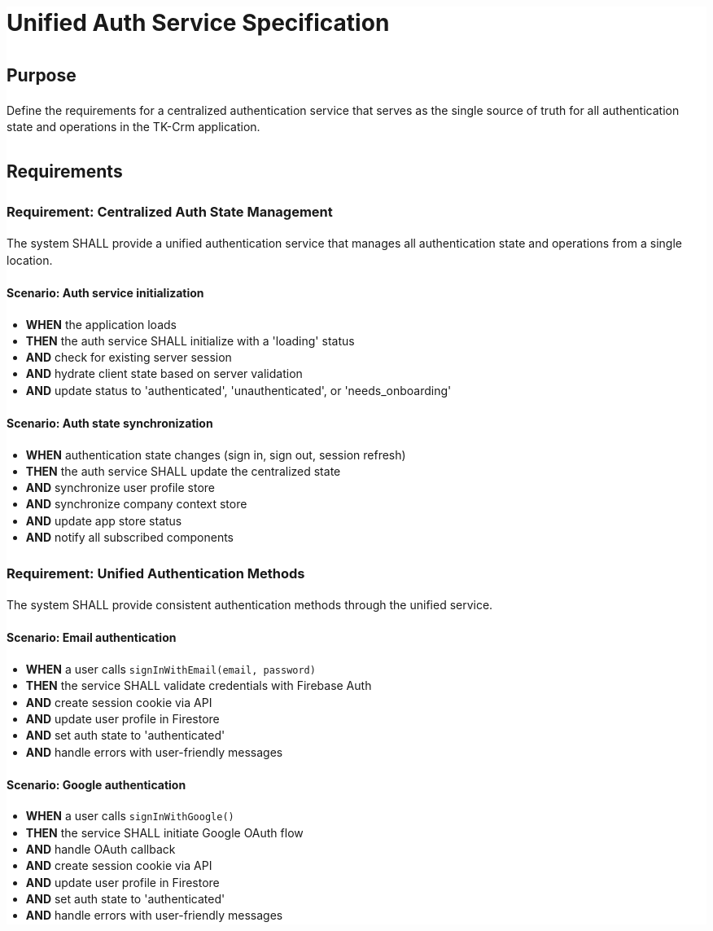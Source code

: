 # Unified Auth Service Specification

## Purpose

Define the requirements for a centralized authentication service that serves as the single source of truth for all authentication state and operations in the TK-Crm application.

## Requirements

### Requirement: Centralized Auth State Management

The system SHALL provide a unified authentication service that manages all authentication state and operations from a single location.

#### Scenario: Auth service initialization

- **WHEN** the application loads
- **THEN** the auth service SHALL initialize with a 'loading' status
- **AND** check for existing server session
- **AND** hydrate client state based on server validation
- **AND** update status to 'authenticated', 'unauthenticated', or 'needs_onboarding'

#### Scenario: Auth state synchronization

- **WHEN** authentication state changes (sign in, sign out, session refresh)
- **THEN** the auth service SHALL update the centralized state
- **AND** synchronize user profile store
- **AND** synchronize company context store
- **AND** update app store status
- **AND** notify all subscribed components

### Requirement: Unified Authentication Methods

The system SHALL provide consistent authentication methods through the unified service.

#### Scenario: Email authentication

- **WHEN** a user calls `signInWithEmail(email, password)`
- **THEN** the service SHALL validate credentials with Firebase Auth
- **AND** create session cookie via API
- **AND** update user profile in Firestore
- **AND** set auth state to 'authenticated'
- **AND** handle errors with user-friendly messages

#### Scenario: Google authentication

- **WHEN** a user calls `signInWithGoogle()`
- **THEN** the service SHALL initiate Google OAuth flow
- **AND** handle OAuth callback
- **AND** create session cookie via API
- **AND** update user profile in Firestore
- **AND** set auth state to 'authenticated'
- **AND** handle errors with user-friendly messages
